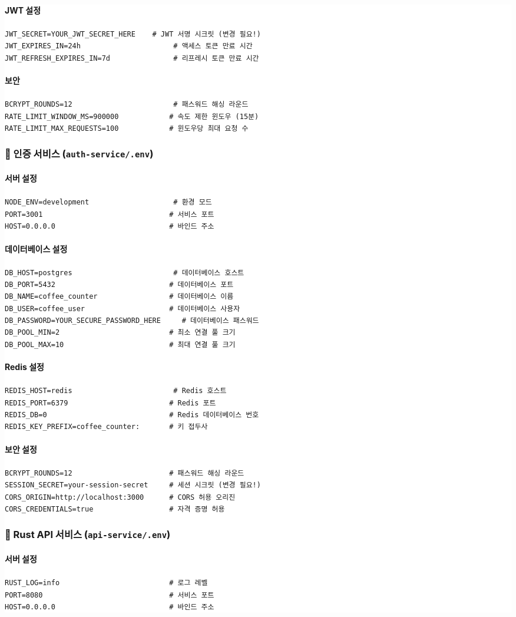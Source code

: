 #### JWT 설정
```env
JWT_SECRET=YOUR_JWT_SECRET_HERE    # JWT 서명 시크릿 (변경 필요!)
JWT_EXPIRES_IN=24h                      # 액세스 토큰 만료 시간
JWT_REFRESH_EXPIRES_IN=7d               # 리프레시 토큰 만료 시간
```

#### 보안
```env
BCRYPT_ROUNDS=12                        # 패스워드 해싱 라운드
RATE_LIMIT_WINDOW_MS=900000            # 속도 제한 윈도우 (15분)
RATE_LIMIT_MAX_REQUESTS=100            # 윈도우당 최대 요청 수
```

### 🔐 인증 서비스 (`auth-service/.env`)

#### 서버 설정
```env
NODE_ENV=development                    # 환경 모드
PORT=3001                              # 서비스 포트
HOST=0.0.0.0                           # 바인드 주소
```

#### 데이터베이스 설정
```env
DB_HOST=postgres                        # 데이터베이스 호스트
DB_PORT=5432                           # 데이터베이스 포트
DB_NAME=coffee_counter                 # 데이터베이스 이름
DB_USER=coffee_user                    # 데이터베이스 사용자
DB_PASSWORD=YOUR_SECURE_PASSWORD_HERE     # 데이터베이스 패스워드
DB_POOL_MIN=2                          # 최소 연결 풀 크기
DB_POOL_MAX=10                         # 최대 연결 풀 크기
```

#### Redis 설정
```env
REDIS_HOST=redis                        # Redis 호스트
REDIS_PORT=6379                        # Redis 포트
REDIS_DB=0                             # Redis 데이터베이스 번호
REDIS_KEY_PREFIX=coffee_counter:       # 키 접두사
```

#### 보안 설정
```env
BCRYPT_ROUNDS=12                       # 패스워드 해싱 라운드
SESSION_SECRET=your-session-secret     # 세션 시크릿 (변경 필요!)
CORS_ORIGIN=http://localhost:3000      # CORS 허용 오리진
CORS_CREDENTIALS=true                  # 자격 증명 허용
```

### 🦀 Rust API 서비스 (`api-service/.env`)

#### 서버 설정
```env
RUST_LOG=info                          # 로그 레벨
PORT=8080                              # 서비스 포트
HOST=0.0.0.0                           # 바인드 주소
```
